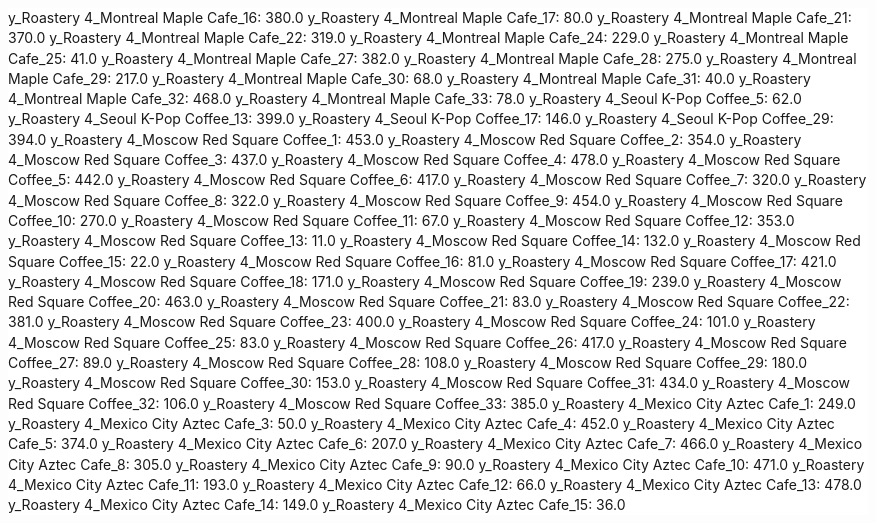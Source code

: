 y_Roastery 4_Montreal Maple Cafe_16: 380.0
y_Roastery 4_Montreal Maple Cafe_17: 80.0
y_Roastery 4_Montreal Maple Cafe_21: 370.0
y_Roastery 4_Montreal Maple Cafe_22: 319.0
y_Roastery 4_Montreal Maple Cafe_24: 229.0
y_Roastery 4_Montreal Maple Cafe_25: 41.0
y_Roastery 4_Montreal Maple Cafe_27: 382.0
y_Roastery 4_Montreal Maple Cafe_28: 275.0
y_Roastery 4_Montreal Maple Cafe_29: 217.0
y_Roastery 4_Montreal Maple Cafe_30: 68.0
y_Roastery 4_Montreal Maple Cafe_31: 40.0
y_Roastery 4_Montreal Maple Cafe_32: 468.0
y_Roastery 4_Montreal Maple Cafe_33: 78.0
y_Roastery 4_Seoul K-Pop Coffee_5: 62.0
y_Roastery 4_Seoul K-Pop Coffee_13: 399.0
y_Roastery 4_Seoul K-Pop Coffee_17: 146.0
y_Roastery 4_Seoul K-Pop Coffee_29: 394.0
y_Roastery 4_Moscow Red Square Coffee_1: 453.0
y_Roastery 4_Moscow Red Square Coffee_2: 354.0
y_Roastery 4_Moscow Red Square Coffee_3: 437.0
y_Roastery 4_Moscow Red Square Coffee_4: 478.0
y_Roastery 4_Moscow Red Square Coffee_5: 442.0
y_Roastery 4_Moscow Red Square Coffee_6: 417.0
y_Roastery 4_Moscow Red Square Coffee_7: 320.0
y_Roastery 4_Moscow Red Square Coffee_8: 322.0
y_Roastery 4_Moscow Red Square Coffee_9: 454.0
y_Roastery 4_Moscow Red Square Coffee_10: 270.0
y_Roastery 4_Moscow Red Square Coffee_11: 67.0
y_Roastery 4_Moscow Red Square Coffee_12: 353.0
y_Roastery 4_Moscow Red Square Coffee_13: 11.0
y_Roastery 4_Moscow Red Square Coffee_14: 132.0
y_Roastery 4_Moscow Red Square Coffee_15: 22.0
y_Roastery 4_Moscow Red Square Coffee_16: 81.0
y_Roastery 4_Moscow Red Square Coffee_17: 421.0
y_Roastery 4_Moscow Red Square Coffee_18: 171.0
y_Roastery 4_Moscow Red Square Coffee_19: 239.0
y_Roastery 4_Moscow Red Square Coffee_20: 463.0
y_Roastery 4_Moscow Red Square Coffee_21: 83.0
y_Roastery 4_Moscow Red Square Coffee_22: 381.0
y_Roastery 4_Moscow Red Square Coffee_23: 400.0
y_Roastery 4_Moscow Red Square Coffee_24: 101.0
y_Roastery 4_Moscow Red Square Coffee_25: 83.0
y_Roastery 4_Moscow Red Square Coffee_26: 417.0
y_Roastery 4_Moscow Red Square Coffee_27: 89.0
y_Roastery 4_Moscow Red Square Coffee_28: 108.0
y_Roastery 4_Moscow Red Square Coffee_29: 180.0
y_Roastery 4_Moscow Red Square Coffee_30: 153.0
y_Roastery 4_Moscow Red Square Coffee_31: 434.0
y_Roastery 4_Moscow Red Square Coffee_32: 106.0
y_Roastery 4_Moscow Red Square Coffee_33: 385.0
y_Roastery 4_Mexico City Aztec Cafe_1: 249.0
y_Roastery 4_Mexico City Aztec Cafe_3: 50.0
y_Roastery 4_Mexico City Aztec Cafe_4: 452.0
y_Roastery 4_Mexico City Aztec Cafe_5: 374.0
y_Roastery 4_Mexico City Aztec Cafe_6: 207.0
y_Roastery 4_Mexico City Aztec Cafe_7: 466.0
y_Roastery 4_Mexico City Aztec Cafe_8: 305.0
y_Roastery 4_Mexico City Aztec Cafe_9: 90.0
y_Roastery 4_Mexico City Aztec Cafe_10: 471.0
y_Roastery 4_Mexico City Aztec Cafe_11: 193.0
y_Roastery 4_Mexico City Aztec Cafe_12: 66.0
y_Roastery 4_Mexico City Aztec Cafe_13: 478.0
y_Roastery 4_Mexico City Aztec Cafe_14: 149.0
y_Roastery 4_Mexico City Aztec Cafe_15: 36.0